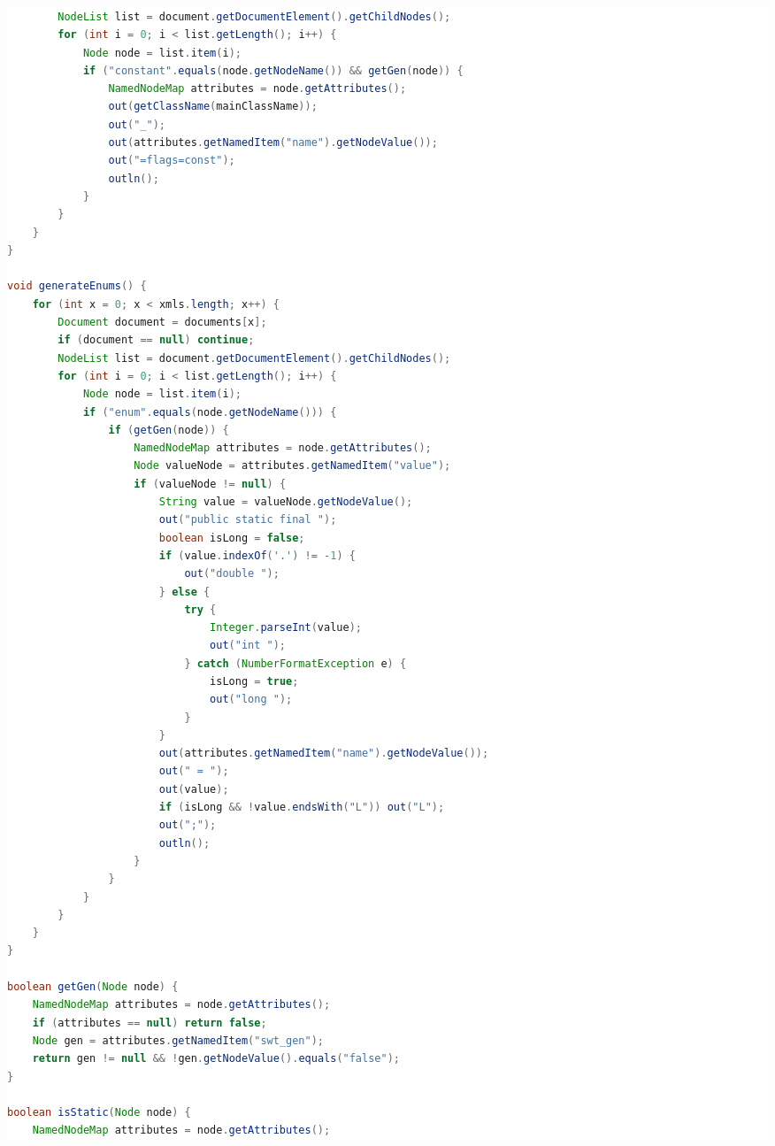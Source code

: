 ```java
		NodeList list = document.getDocumentElement().getChildNodes();
		for (int i = 0; i < list.getLength(); i++) {
			Node node = list.item(i);
			if ("constant".equals(node.getNodeName()) && getGen(node)) {
				NamedNodeMap attributes = node.getAttributes();
				out(getClassName(mainClassName));
				out("_");
				out(attributes.getNamedItem("name").getNodeValue());
				out("=flags=const");
				outln();
			}
		}
	}
}

void generateEnums() {
	for (int x = 0; x < xmls.length; x++) {
		Document document = documents[x];
		if (document == null) continue;
		NodeList list = document.getDocumentElement().getChildNodes();
		for (int i = 0; i < list.getLength(); i++) {
			Node node = list.item(i);
			if ("enum".equals(node.getNodeName())) {
				if (getGen(node)) {
					NamedNodeMap attributes = node.getAttributes();
					Node valueNode = attributes.getNamedItem("value");
					if (valueNode != null) {
						String value = valueNode.getNodeValue();
						out("public static final ");
						boolean isLong = false;
						if (value.indexOf('.') != -1) {
							out("double ");
						} else {
							try {
								Integer.parseInt(value);
								out("int ");
							} catch (NumberFormatException e) {
								isLong = true;
								out("long ");
							}
						}
						out(attributes.getNamedItem("name").getNodeValue());
						out(" = ");
						out(value);
						if (isLong && !value.endsWith("L")) out("L");
						out(";");
						outln();
					}
				}
			}
		}
	}
}

boolean getGen(Node node) {
	NamedNodeMap attributes = node.getAttributes();
	if (attributes == null) return false;
	Node gen = attributes.getNamedItem("swt_gen");
	return gen != null && !gen.getNodeValue().equals("false");
}

boolean isStatic(Node node) {
	NamedNodeMap attributes = node.getAttributes();
```